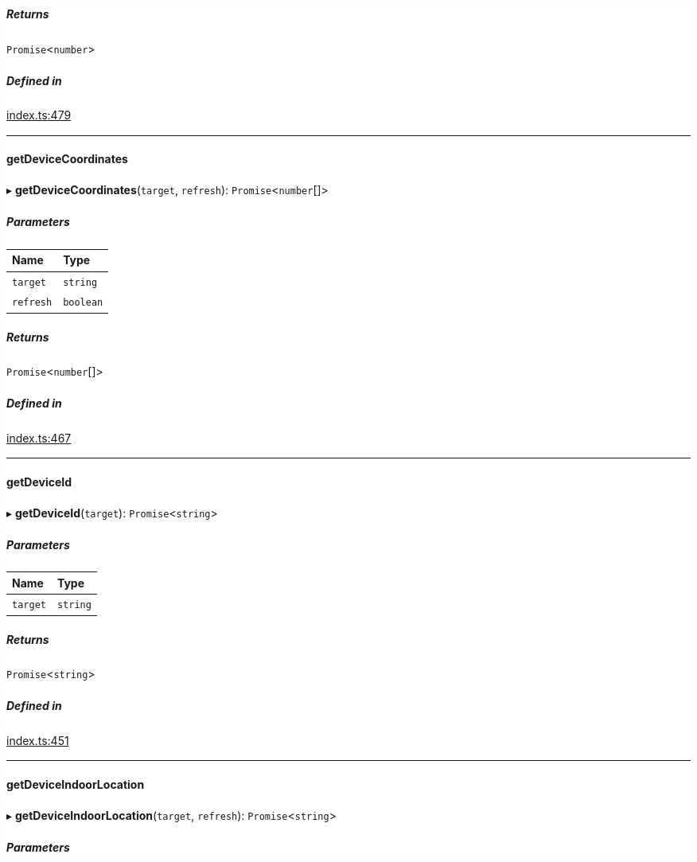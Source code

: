 ##### Returns

`Promise`<`number`\>

##### Defined in

[index.ts:479](https://github.com/relaypro/relay-js/blob/f4b7b31/src/index.ts#L479)

___

#### getDeviceCoordinates

▸ **getDeviceCoordinates**(`target`, `refresh`): `Promise`<`number`[]\>

##### Parameters

| Name | Type |
| :------ | :------ |
| `target` | `string` |
| `refresh` | `boolean` |

##### Returns

`Promise`<`number`[]\>

##### Defined in

[index.ts:467](https://github.com/relaypro/relay-js/blob/f4b7b31/src/index.ts#L467)

___

#### getDeviceId

▸ **getDeviceId**(`target`): `Promise`<`string`\>

##### Parameters

| Name | Type |
| :------ | :------ |
| `target` | `string` |

##### Returns

`Promise`<`string`\>

##### Defined in

[index.ts:451](https://github.com/relaypro/relay-js/blob/f4b7b31/src/index.ts#L451)

___

#### getDeviceIndoorLocation

▸ **getDeviceIndoorLocation**(`target`, `refresh`): `Promise`<`string`\>

##### Parameters
